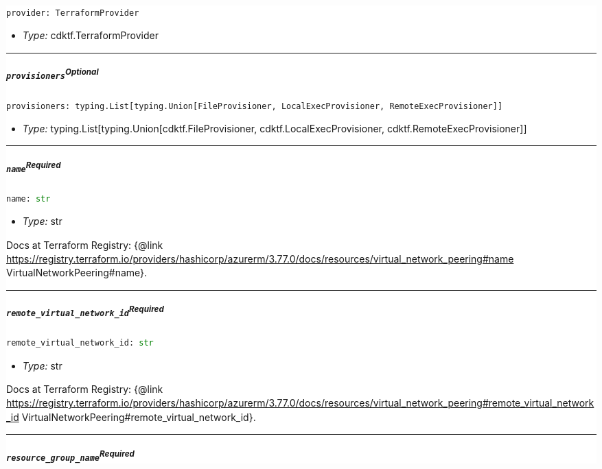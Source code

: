 ```python
provider: TerraformProvider
```

- *Type:* cdktf.TerraformProvider

---

##### `provisioners`<sup>Optional</sup> <a name="provisioners" id="@cdktf/provider-azurerm.virtualNetworkPeering.VirtualNetworkPeeringConfig.property.provisioners"></a>

```python
provisioners: typing.List[typing.Union[FileProvisioner, LocalExecProvisioner, RemoteExecProvisioner]]
```

- *Type:* typing.List[typing.Union[cdktf.FileProvisioner, cdktf.LocalExecProvisioner, cdktf.RemoteExecProvisioner]]

---

##### `name`<sup>Required</sup> <a name="name" id="@cdktf/provider-azurerm.virtualNetworkPeering.VirtualNetworkPeeringConfig.property.name"></a>

```python
name: str
```

- *Type:* str

Docs at Terraform Registry: {@link https://registry.terraform.io/providers/hashicorp/azurerm/3.77.0/docs/resources/virtual_network_peering#name VirtualNetworkPeering#name}.

---

##### `remote_virtual_network_id`<sup>Required</sup> <a name="remote_virtual_network_id" id="@cdktf/provider-azurerm.virtualNetworkPeering.VirtualNetworkPeeringConfig.property.remoteVirtualNetworkId"></a>

```python
remote_virtual_network_id: str
```

- *Type:* str

Docs at Terraform Registry: {@link https://registry.terraform.io/providers/hashicorp/azurerm/3.77.0/docs/resources/virtual_network_peering#remote_virtual_network_id VirtualNetworkPeering#remote_virtual_network_id}.

---

##### `resource_group_name`<sup>Required</sup> <a name="resource_group_name" id="@cdktf/provider-azurerm.virtualNetworkPeering.VirtualNetworkPeeringConfig.property.resourceGroupName"></a>
